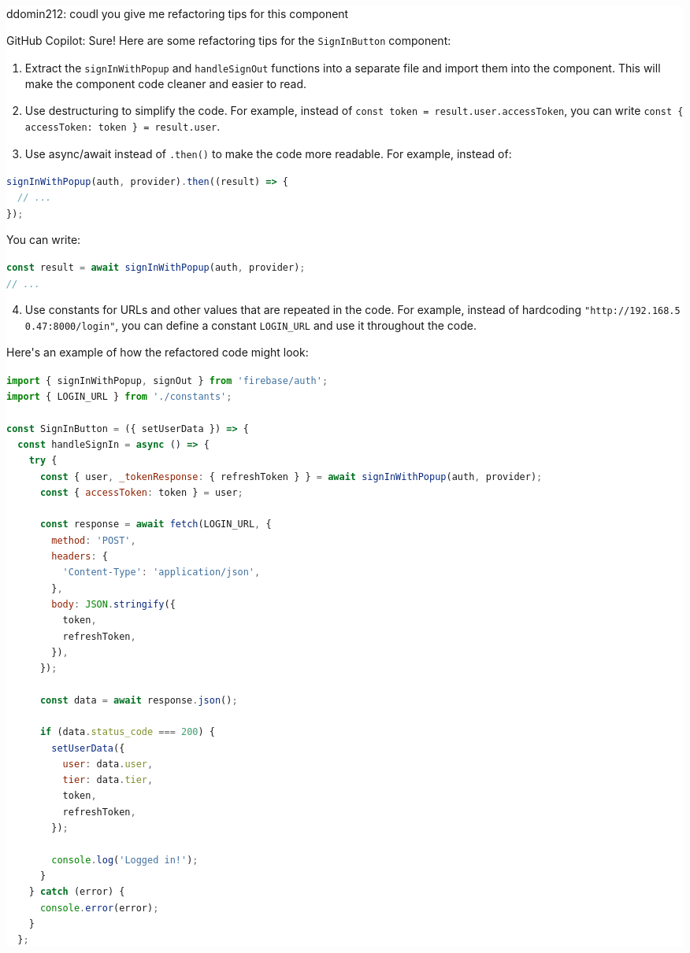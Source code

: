 ddomin212: coudl you give me refactoring tips for this component

GitHub Copilot: Sure! Here are some refactoring tips for the `SignInButton` component:

1. Extract the `signInWithPopup` and `handleSignOut` functions into a separate file and import them into the component. This will make the component code cleaner and easier to read.

2. Use destructuring to simplify the code. For example, instead of `const token = result.user.accessToken`, you can write `const { accessToken: token } = result.user`.

3. Use async/await instead of `.then()` to make the code more readable. For example, instead of:

```javascriptreact
signInWithPopup(auth, provider).then((result) => {
  // ...
});
```

You can write:

```javascriptreact
const result = await signInWithPopup(auth, provider);
// ...
```

4. Use constants for URLs and other values that are repeated in the code. For example, instead of hardcoding `"http://192.168.50.47:8000/login"`, you can define a constant `LOGIN_URL` and use it throughout the code.

Here's an example of how the refactored code might look:

```javascriptreact
import { signInWithPopup, signOut } from 'firebase/auth';
import { LOGIN_URL } from './constants';

const SignInButton = ({ setUserData }) => {
  const handleSignIn = async () => {
    try {
      const { user, _tokenResponse: { refreshToken } } = await signInWithPopup(auth, provider);
      const { accessToken: token } = user;

      const response = await fetch(LOGIN_URL, {
        method: 'POST',
        headers: {
          'Content-Type': 'application/json',
        },
        body: JSON.stringify({
          token,
          refreshToken,
        }),
      });

      const data = await response.json();

      if (data.status_code === 200) {
        setUserData({
          user: data.user,
          tier: data.tier,
          token,
          refreshToken,
        });

        console.log('Logged in!');
      }
    } catch (error) {
      console.error(error);
    }
  };

```